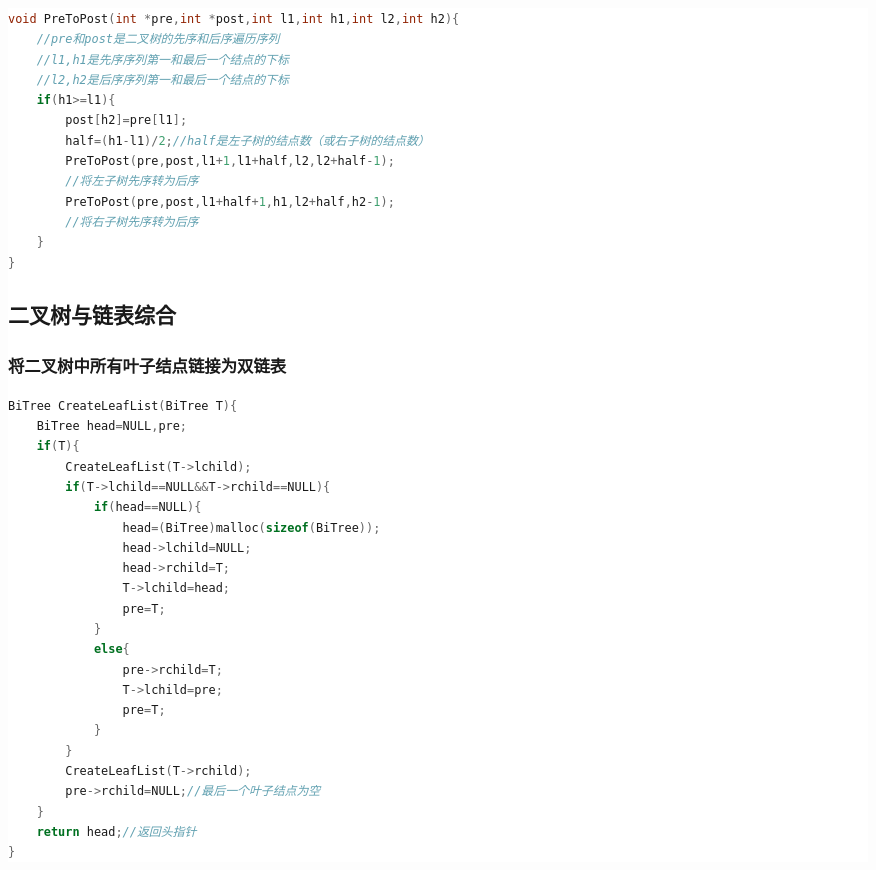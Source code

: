 ```c++
void PreToPost(int *pre,int *post,int l1,int h1,int l2,int h2){
    //pre和post是二叉树的先序和后序遍历序列
    //l1,h1是先序序列第一和最后一个结点的下标
    //l2,h2是后序序列第一和最后一个结点的下标
    if(h1>=l1){
        post[h2]=pre[l1];
        half=(h1-l1)/2;//half是左子树的结点数（或右子树的结点数）
        PreToPost(pre,post,l1+1,l1+half,l2,l2+half-1);
        //将左子树先序转为后序
        PreToPost(pre,post,l1+half+1,h1,l2+half,h2-1);
        //将右子树先序转为后序
    }
}
```

## 二叉树与链表综合

### 将二叉树中所有叶子结点链接为双链表

```c++
BiTree CreateLeafList(BiTree T){
    BiTree head=NULL,pre;
    if(T){
        CreateLeafList(T->lchild);
        if(T->lchild==NULL&&T->rchild==NULL){
            if(head==NULL){
                head=(BiTree)malloc(sizeof(BiTree));
                head->lchild=NULL;
                head->rchild=T;
                T->lchild=head;
                pre=T;
            }
            else{
                pre->rchild=T;
                T->lchild=pre;
                pre=T;
            }
    	}
        CreateLeafList(T->rchild);
        pre->rchild=NULL;//最后一个叶子结点为空
    }
    return head;//返回头指针
}
```

